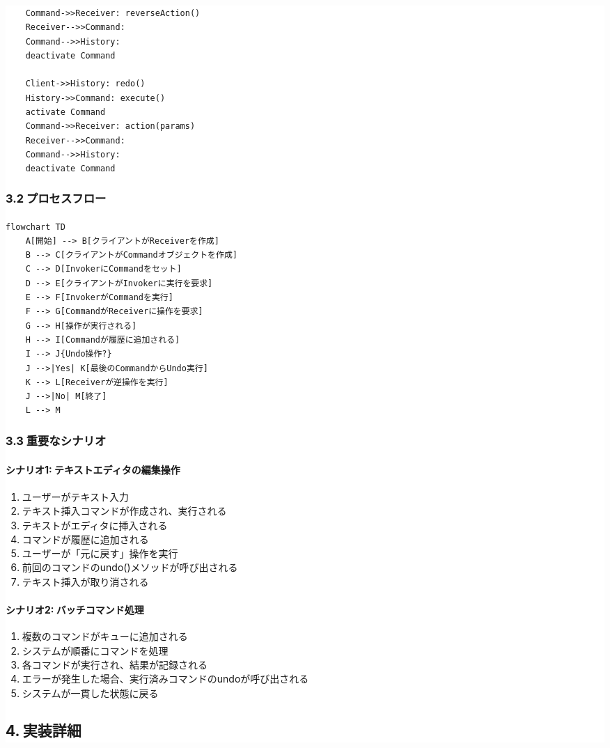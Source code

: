 ```mermaid
    Command->>Receiver: reverseAction()
    Receiver-->>Command: 
    Command-->>History: 
    deactivate Command
    
    Client->>History: redo()
    History->>Command: execute()
    activate Command
    Command->>Receiver: action(params)
    Receiver-->>Command: 
    Command-->>History: 
    deactivate Command
```

### 3.2 プロセスフロー
```mermaid
flowchart TD
    A[開始] --> B[クライアントがReceiverを作成]
    B --> C[クライアントがCommandオブジェクトを作成]
    C --> D[InvokerにCommandをセット]
    D --> E[クライアントがInvokerに実行を要求]
    E --> F[InvokerがCommandを実行]
    F --> G[CommandがReceiverに操作を要求]
    G --> H[操作が実行される]
    H --> I[Commandが履歴に追加される]
    I --> J{Undo操作?}
    J -->|Yes| K[最後のCommandからUndo実行]
    K --> L[Receiverが逆操作を実行]
    J -->|No| M[終了]
    L --> M
```

### 3.3 重要なシナリオ

#### シナリオ1: テキストエディタの編集操作
1. ユーザーがテキスト入力
2. テキスト挿入コマンドが作成され、実行される
3. テキストがエディタに挿入される
4. コマンドが履歴に追加される
5. ユーザーが「元に戻す」操作を実行
6. 前回のコマンドのundo()メソッドが呼び出される
7. テキスト挿入が取り消される

#### シナリオ2: バッチコマンド処理
1. 複数のコマンドがキューに追加される
2. システムが順番にコマンドを処理
3. 各コマンドが実行され、結果が記録される
4. エラーが発生した場合、実行済みコマンドのundoが呼び出される
5. システムが一貫した状態に戻る

## 4. 実装詳細
